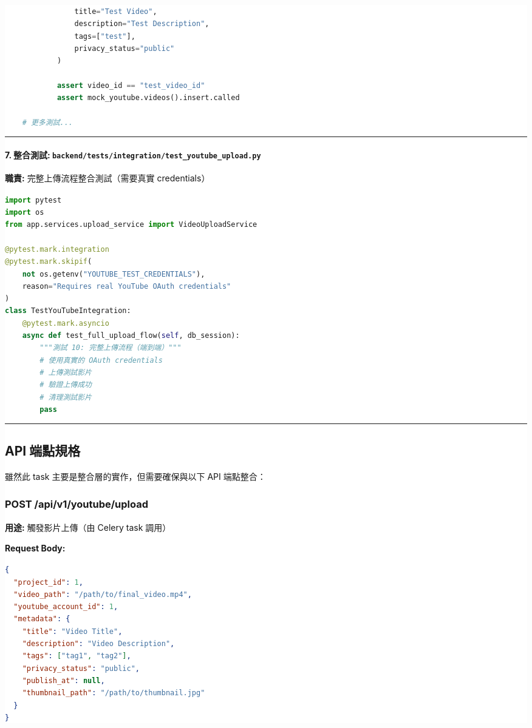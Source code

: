 ```python
                title="Test Video",
                description="Test Description",
                tags=["test"],
                privacy_status="public"
            )

            assert video_id == "test_video_id"
            assert mock_youtube.videos().insert.called

    # 更多測試...
```

---

#### 7. 整合測試: `backend/tests/integration/test_youtube_upload.py`

**職責:** 完整上傳流程整合測試（需要真實 credentials）

```python
import pytest
import os
from app.services.upload_service import VideoUploadService

@pytest.mark.integration
@pytest.mark.skipif(
    not os.getenv("YOUTUBE_TEST_CREDENTIALS"),
    reason="Requires real YouTube OAuth credentials"
)
class TestYouTubeIntegration:
    @pytest.mark.asyncio
    async def test_full_upload_flow(self, db_session):
        """測試 10: 完整上傳流程（端到端）"""
        # 使用真實的 OAuth credentials
        # 上傳測試影片
        # 驗證上傳成功
        # 清理測試影片
        pass
```

---

## API 端點規格

雖然此 task 主要是整合層的實作，但需要確保與以下 API 端點整合：

### POST /api/v1/youtube/upload

**用途:** 觸發影片上傳（由 Celery task 調用）

**Request Body:**
```json
{
  "project_id": 1,
  "video_path": "/path/to/final_video.mp4",
  "youtube_account_id": 1,
  "metadata": {
    "title": "Video Title",
    "description": "Video Description",
    "tags": ["tag1", "tag2"],
    "privacy_status": "public",
    "publish_at": null,
    "thumbnail_path": "/path/to/thumbnail.jpg"
  }
}
```